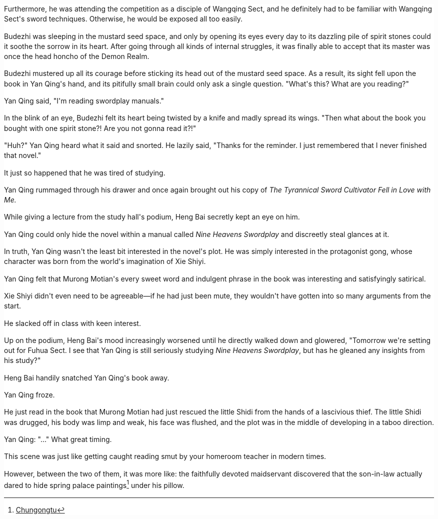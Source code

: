 Furthermore, he was attending the competition as a disciple of Wangqing Sect, and he definitely had to be familiar with Wangqing Sect's sword techniques. Otherwise, he would be exposed all too easily.

Budezhi was sleeping in the mustard seed space, and only by opening its eyes every day to its dazzling pile of spirit stones could it soothe the sorrow in its heart. After going through all kinds of internal struggles, it was finally able to accept that its master was once the head honcho of the Demon Realm.

Budezhi mustered up all its courage before sticking its head out of the mustard seed space. As a result, its sight fell upon the book in Yan Qing's hand, and its pitifully small brain could only ask a single question. "What's this? What are you reading?"

Yan Qing said, "I'm reading swordplay manuals."

In the blink of an eye, Budezhi felt its heart being twisted by a knife and madly spread its wings. "Then what about the book you bought with one spirit stone?\! Are you not gonna read it?\!"

"Huh?" Yan Qing heard what it said and snorted. He lazily said, "Thanks for the reminder. I just remembered that I never finished that novel."

It just so happened that he was tired of studying.

Yan Qing rummaged through his drawer and once again brought out his copy of *The Tyrannical Sword Cultivator Fell in Love with Me.*

While giving a lecture from the study hall's podium, Heng Bai secretly kept an eye on him.

Yan Qing could only hide the novel within a manual called *Nine Heavens Swordplay* and discreetly steal glances at it.

In truth, Yan Qing wasn't the least bit interested in the novel's plot. He was simply interested in the protagonist gong, whose character was born from the world's imagination of Xie Shiyi.

Yan Qing felt that Murong Motian's every sweet word and indulgent phrase in the book was interesting and satisfyingly satirical.

Xie Shiyi didn't even need to be agreeable—if he had just been mute, they wouldn't have gotten into so many arguments from the start.

He slacked off in class with keen interest.

Up on the podium, Heng Bai's mood increasingly worsened until he directly walked down and glowered, "Tomorrow we're setting out for Fuhua Sect. I see that Yan Qing is still seriously studying *Nine Heavens Swordplay*, but has he gleaned any insights from his study?"

Heng Bai handily snatched Yan Qing's book away.

Yan Qing froze.

He just read in the book that Murong Motian had just rescued the little Shidi from the hands of a lascivious thief. The little Shidi was drugged, his body was limp and weak, his face was flushed, and the plot was in the middle of developing in a taboo direction.

Yan Qing: "..." What great timing.

This scene was just like getting caught reading smut by your homeroom teacher in modern times.

However, between the two of them, it was more like: the faithfully devoted maidservant discovered that the son-in-law actually dared to hide spring palace paintings[^1] under his pillow.


[^1]:  [Chungongtu](https://w.wiki/Epwd) 